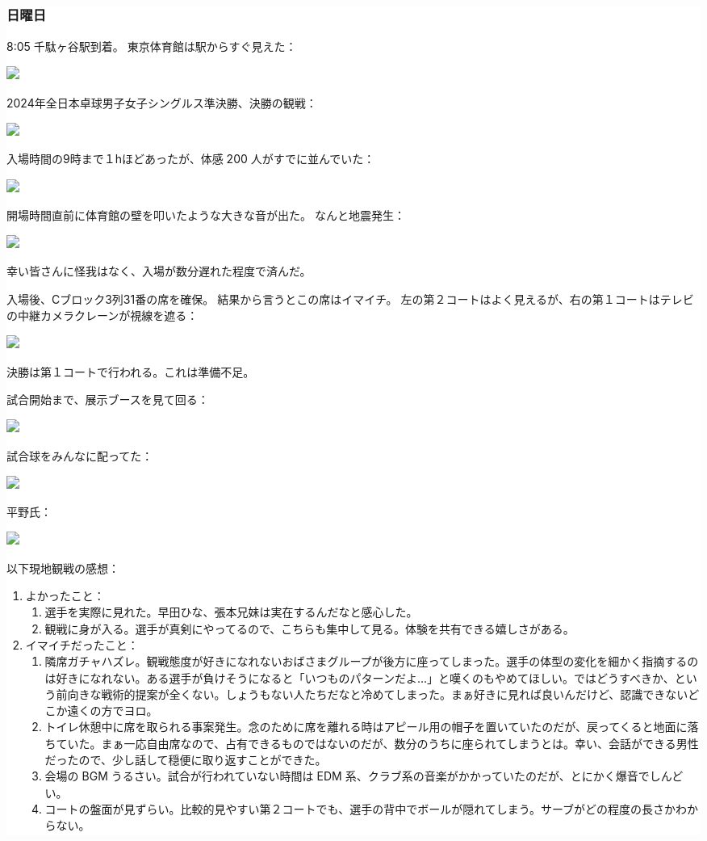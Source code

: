 ### 日曜日

8:05 千駄ヶ谷駅到着。
東京体育館は駅からすぐ見えた：

<img src="https://i.imgur.com/BBUSOYL.jpg" width="700">

2024年全日本卓球男子女子シングルス準決勝、決勝の観戦：

<img src="https://i.imgur.com/OWduJez.jpg" width="700">

入場時間の9時まで１hほどあったが、体感 200 人がすでに並んでいた：

<img src="https://i.imgur.com/rWZcNtR.jpg" width="700">

開場時間直前に体育館の壁を叩いたような大きな音が出た。
なんと地震発生：

<img src="https://i.imgur.com/67celFT.png" width="500">

幸い皆さんに怪我はなく、入場が数分遅れた程度で済んだ。

入場後、Cブロック3列31番の席を確保。
結果から言うとこの席はイマイチ。
左の第２コートはよく見えるが、右の第１コートはテレビの中継カメラクレーンが視線を遮る：

<img src="https://i.imgur.com/VFA2kv4.jpg" width="500">

決勝は第１コートで行われる。これは準備不足。

試合開始まで、展示ブースを見て回る：

<img src="https://i.imgur.com/3N0XK7l.jpg" width="500">

試合球をみんなに配ってた：

<img src="https://i.imgur.com/pid1F3t.jpg" width="500">

平野氏：

<img src="https://i.imgur.com/UG3ZWF4.jpg" width="500">

以下現地観戦の感想：

1. よかったこと：
    1. 選手を実際に見れた。早田ひな、張本兄妹は実在するんだなと感心した。
    1. 観戦に身が入る。選手が真剣にやってるので、こちらも集中して見る。体験を共有できる嬉しさがある。
1. イマイチだったこと：
    1. 隣席ガチャハズレ。観戦態度が好きになれないおばさまグループが後方に座ってしまった。選手の体型の変化を細かく指摘するのは好きになれない。ある選手が負けそうになると「いつものパターンだよ...」と嘆くのもやめてほしい。ではどうすべきか、という前向きな戦術的提案が全くない。しょうもない人たちだなと冷めてしまった。まぁ好きに見れば良いんだけど、認識できないどこか遠くの方でヨロ。
    1. トイレ休憩中に席を取られる事案発生。念のために席を離れる時はアピール用の帽子を置いていたのだが、戻ってくると地面に落ちていた。まぁ一応自由席なので、占有できるものではないのだが、数分のうちに座られてしまうとは。幸い、会話ができる男性だったので、少し話して穏便に取り返すことができた。
    1. 会場の BGM うるさい。試合が行われていない時間は EDM 系、クラブ系の音楽がかかっていたのだが、とにかく爆音でしんどい。
    1. コートの盤面が見ずらい。比較的見やすい第２コートでも、選手の背中でボールが隠れてしまう。サーブがどの程度の長さかわからない。
